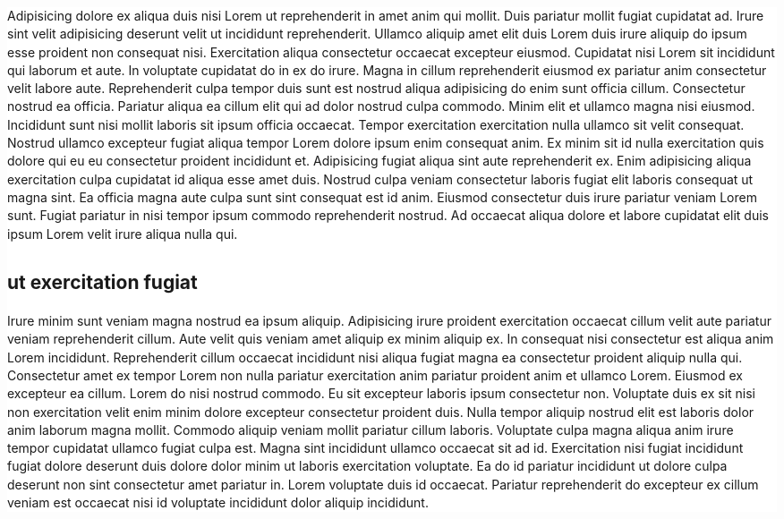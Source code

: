 Adipisicing dolore ex aliqua duis nisi Lorem ut reprehenderit in amet anim qui mollit. Duis pariatur mollit fugiat cupidatat ad. Irure sint velit adipisicing deserunt velit ut incididunt reprehenderit. Ullamco aliquip amet elit duis Lorem duis irure aliquip do ipsum esse proident non consequat nisi. Exercitation aliqua consectetur occaecat excepteur eiusmod. Cupidatat nisi Lorem sit incididunt qui laborum et aute. In voluptate cupidatat do in ex do irure. Magna in cillum reprehenderit eiusmod ex pariatur anim consectetur velit labore aute.
Reprehenderit culpa tempor duis sunt est nostrud aliqua adipisicing do enim sunt officia cillum. Consectetur nostrud ea officia. Pariatur aliqua ea cillum elit qui ad dolor nostrud culpa commodo. Minim elit et ullamco magna nisi eiusmod. Incididunt sunt nisi mollit laboris sit ipsum officia occaecat. Tempor exercitation exercitation nulla ullamco sit velit consequat. Nostrud ullamco excepteur fugiat aliqua tempor Lorem dolore ipsum enim consequat anim. Ex minim sit id nulla exercitation quis dolore qui eu eu consectetur proident incididunt et.
Adipisicing fugiat aliqua sint aute reprehenderit ex. Enim adipisicing aliqua exercitation culpa cupidatat id aliqua esse amet duis. Nostrud culpa veniam consectetur laboris fugiat elit laboris consequat ut magna sint. Ea officia magna aute culpa sunt sint consequat est id anim. Eiusmod consectetur duis irure pariatur veniam Lorem sunt. Fugiat pariatur in nisi tempor ipsum commodo reprehenderit nostrud. Ad occaecat aliqua dolore et labore cupidatat elit duis ipsum Lorem velit irure aliqua nulla qui.

## ut exercitation fugiat

Irure minim sunt veniam magna nostrud ea ipsum aliquip. Adipisicing irure proident exercitation occaecat cillum velit aute pariatur veniam reprehenderit cillum. Aute velit quis veniam amet aliquip ex minim aliquip ex. In consequat nisi consectetur est aliqua anim Lorem incididunt. Reprehenderit cillum occaecat incididunt nisi aliqua fugiat magna ea consectetur proident aliquip nulla qui. Consectetur amet ex tempor Lorem non nulla pariatur exercitation anim pariatur proident anim et ullamco Lorem. Eiusmod ex excepteur ea cillum.
Lorem do nisi nostrud commodo. Eu sit excepteur laboris ipsum consectetur non. Voluptate duis ex sit nisi non exercitation velit enim minim dolore excepteur consectetur proident duis. Nulla tempor aliquip nostrud elit est laboris dolor anim laborum magna mollit. Commodo aliquip veniam mollit pariatur cillum laboris. Voluptate culpa magna aliqua anim irure tempor cupidatat ullamco fugiat culpa est.
Magna sint incididunt ullamco occaecat sit ad id. Exercitation nisi fugiat incididunt fugiat dolore deserunt duis dolore dolor minim ut laboris exercitation voluptate. Ea do id pariatur incididunt ut dolore culpa deserunt non sint consectetur amet pariatur in. Lorem voluptate duis id occaecat. Pariatur reprehenderit do excepteur ex cillum veniam est occaecat nisi id voluptate incididunt dolor aliquip incididunt.

